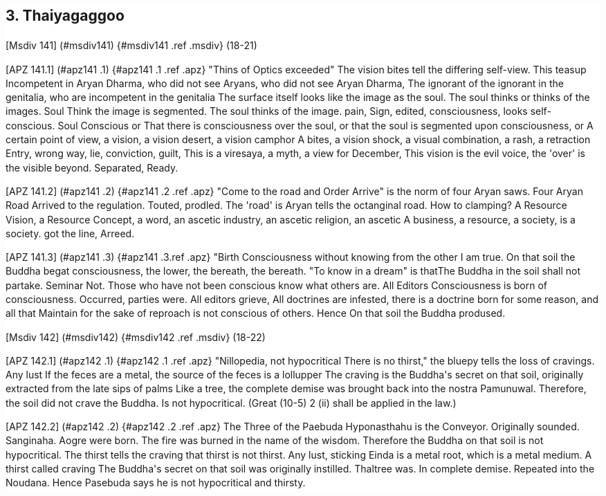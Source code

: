 ## 3. Thaiyagaggoo

[Msdiv 141] (#msdiv141) {#msdiv141 .ref .msdiv} (18-21)

[APZ 141.1] (#apz141 .1) {#apz141 .1 .ref .apz} "Thins of Optics exceeded"
The vision bites tell the differing self-view. This teasup
Incompetent in Aryan Dharma, who did not see Aryans, who did not see Aryan Dharma,
The ignorant of the ignorant in the genitalia, who are incompetent in the genitalia
The surface itself looks like the image as the soul. The soul thinks or thinks of the images. Soul
Think the image is segmented. The soul thinks of the image. pain,
Sign, edited, consciousness, looks self-conscious. Soul Conscious or
That there is consciousness over the soul, or that the soul is segmented upon consciousness, or
A certain point of view, a vision, a vision desert, a vision camphor
A bites, a vision shock, a visual combination, a rash, a retraction
Entry, wrong way, lie, conviction, guilt,
This is a viresaya, a myth, a view for December,
This vision is the evil voice, the 'over' is the visible beyond. Separated,
Ready.

[APZ 141.2] (#apz141 .2) {#apz141 .2 .ref .apz} "Come to the road and Order
Arrive" is the norm of four Aryan saws. Four Aryan Road
Arrived to the regulation. Touted, prodled. The 'road' is
Aryan tells the octanginal road. How to clamping? A Resource Vision, a Resource
Concept, a word, an ascetic industry, an ascetic religion, an ascetic
A business, a resource, a society, is a society. got the line,
Arreed.

[APZ 141.3] (#apz141 .3) {#apz141 .3.ref .apz} "Birth Consciousness without knowing from the other
I am true. On that soil the Buddha begat consciousness, the lower, the bereath, the bereath.
"To know in a dream" is thatThe Buddha in the soil shall not partake. Seminar
Not. Those who have not been conscious know what others are. All Editors
Consciousness is born of consciousness. Occurred, parties were. All editors grieve,
All doctrines are infested, there is a doctrine born for some reason, and all that
Maintain for the sake of reproach is not conscious of others. Hence
On that soil the Buddha prodused.

[Msdiv 142] (#msdiv142) {#msdiv142 .ref .msdiv} (18-22)

[APZ 142.1] (#apz142 .1) {#apz142 .1 .ref .apz} "Nillopedia, not hypocritical
There is no thirst," the bluepy tells the loss of cravings. Any lust
If the feces are a metal, the source of the feces is a lollupper
The craving is the Buddha's secret on that soil, originally extracted from the late sips of palms
Like a tree, the complete demise was brought back into the nostra
Pamunuwal. Therefore, the soil did not crave the Buddha. Is not hypocritical. (Great
(10-5) 2 (ii) shall be applied in the law.)

[APZ 142.2] (#apz142 .2) {#apz142 .2 .ref .apz} The Three of the Paebuda
Hyponasthahu is the Conveyor. Originally sounded. Sanginaha. Aogre were born.
The fire was burned in the name of the wisdom. Therefore the Buddha on that soil is not hypocritical.
The thirst tells the craving that thirst is not thirst. Any lust, sticking
Einda is a metal root, which is a metal medium. A thirst called craving
The Buddha's secret on that soil was originally instilled. Thaltree
was. In complete demise. Repeated into the Noudana. Hence
Pasebuda says he is not hypocritical and thirsty.
